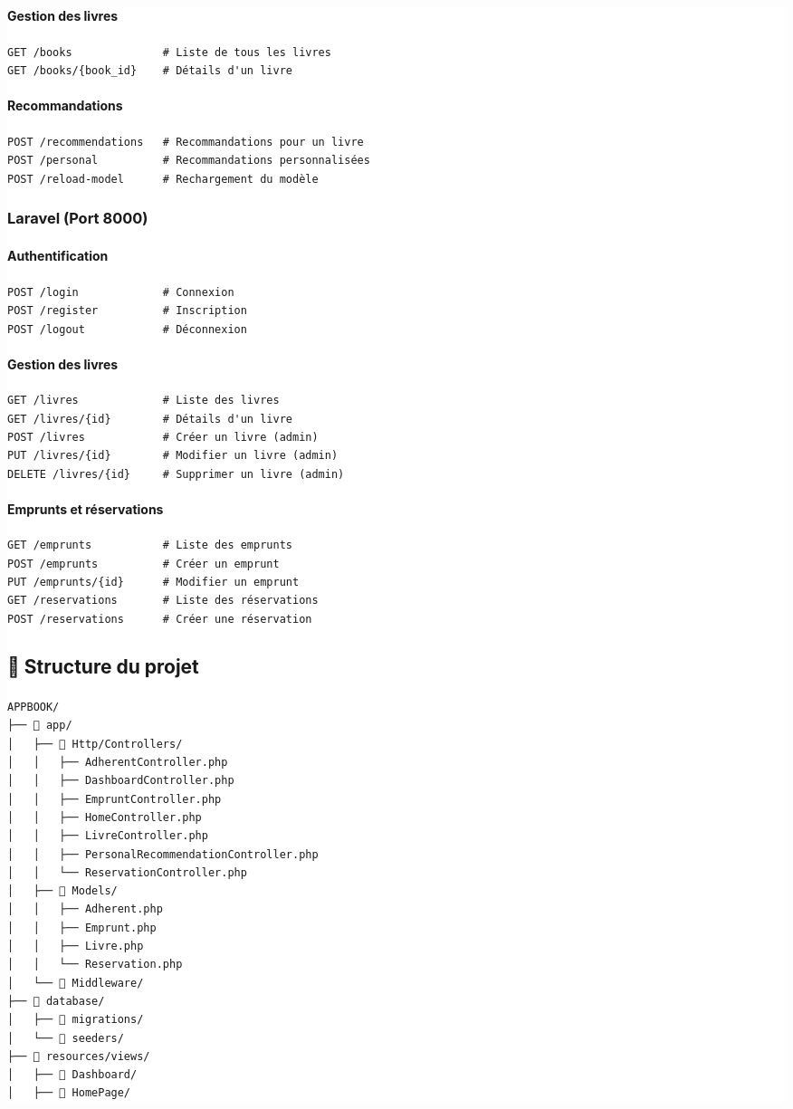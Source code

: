 #### Gestion des livres
```http
GET /books              # Liste de tous les livres
GET /books/{book_id}    # Détails d'un livre
```

#### Recommandations
```http
POST /recommendations   # Recommandations pour un livre
POST /personal          # Recommandations personnalisées
POST /reload-model      # Rechargement du modèle
```

### Laravel (Port 8000)

#### Authentification
```http
POST /login             # Connexion
POST /register          # Inscription
POST /logout            # Déconnexion
```

#### Gestion des livres
```http
GET /livres             # Liste des livres
GET /livres/{id}        # Détails d'un livre
POST /livres            # Créer un livre (admin)
PUT /livres/{id}        # Modifier un livre (admin)
DELETE /livres/{id}     # Supprimer un livre (admin)
```

#### Emprunts et réservations
```http
GET /emprunts           # Liste des emprunts
POST /emprunts          # Créer un emprunt
PUT /emprunts/{id}      # Modifier un emprunt
GET /reservations       # Liste des réservations
POST /reservations      # Créer une réservation
```

## 📁 Structure du projet

```
APPBOOK/
├── 📁 app/
│   ├── 📁 Http/Controllers/
│   │   ├── AdherentController.php
│   │   ├── DashboardController.php
│   │   ├── EmpruntController.php
│   │   ├── HomeController.php
│   │   ├── LivreController.php
│   │   ├── PersonalRecommendationController.php
│   │   └── ReservationController.php
│   ├── 📁 Models/
│   │   ├── Adherent.php
│   │   ├── Emprunt.php
│   │   ├── Livre.php
│   │   └── Reservation.php
│   └── 📁 Middleware/
├── 📁 database/
│   ├── 📁 migrations/
│   └── 📁 seeders/
├── 📁 resources/views/
│   ├── 📁 Dashboard/
│   ├── 📁 HomePage/
```